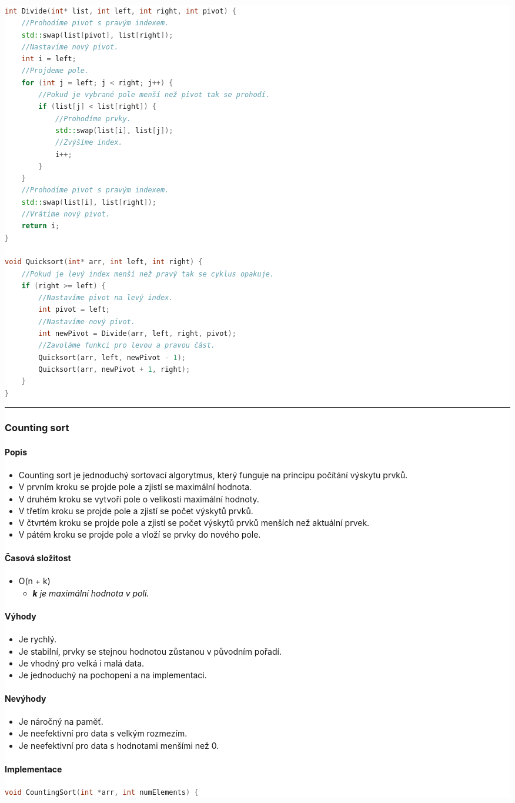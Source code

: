 ```c++
int Divide(int* list, int left, int right, int pivot) {
    //Prohodíme pivot s pravým indexem.
    std::swap(list[pivot], list[right]);
    //Nastavíme nový pivot.
    int i = left;
    //Projdeme pole.
    for (int j = left; j < right; j++) {
        //Pokud je vybrané pole menší než pivot tak se prohodí.
        if (list[j] < list[right]) {
            //Prohodíme prvky.
            std::swap(list[i], list[j]);
            //Zvýšíme index.
            i++;
        }
    }
    //Prohodíme pivot s pravým indexem.
    std::swap(list[i], list[right]);
    //Vrátíme nový pivot.
    return i;
}

void Quicksort(int* arr, int left, int right) {
    //Pokud je levý index menší než pravý tak se cyklus opakuje.
    if (right >= left) {
        //Nastavíme pivot na levý index.
        int pivot = left;
        //Nastavíme nový pivot.
        int newPivot = Divide(arr, left, right, pivot);
        //Zavoláme funkci pro levou a pravou část.
        Quicksort(arr, left, newPivot - 1);
        Quicksort(arr, newPivot + 1, right);
    }
}
```

<hr>

### Counting sort
#### Popis
* Counting sort je jednoduchý sortovací algorytmus, který funguje na principu počítání výskytu prvků.
* V prvním kroku se projde pole a zjistí se maximální hodnota.
* V druhém kroku se vytvoří pole o velikosti maximální hodnoty.
* V třetím kroku se projde pole a zjistí se počet výskytů prvků.
* V čtvrtém kroku se projde pole a zjistí se počet výskytů prvků menších než aktuální prvek.
* V pátém kroku se projde pole a vloží se prvky do nového pole.
#### Časová složitost
* O(n + k) 
  * _**k** je maximální hodnota v poli._
#### Výhody
* Je rychlý.
* Je stabilní, prvky se stejnou hodnotou zůstanou v původním pořadí.
* Je vhodný pro velká i malá data.
* Je jednoduchý na pochopení a na implementaci.
#### Nevýhody
* Je náročný na paměť.
* Je neefektivní pro data s velkým rozmezím.
* Je neefektivní pro data s hodnotami menšími než 0.
#### Implementace
```c++
void CountingSort(int *arr, int numElements) {
```
